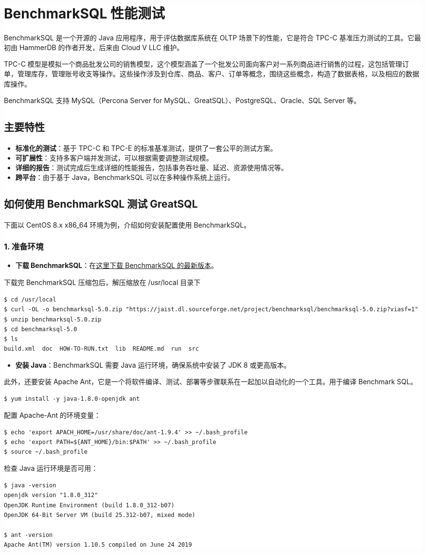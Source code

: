 # BenchmarkSQL 性能测试

BenchmarkSQL 是一个开源的 Java 应用程序，用于评估数据库系统在 OLTP 场景下的性能，它是符合 TPC-C 基准压力测试的工具。它最初由 HammerDB 的作者开发，后来由 Cloud V LLC 维护。

TPC-C 模型是模拟一个商品批发公司的销售模型，这个模型涵盖了一个批发公司面向客户对一系列商品进行销售的过程，这包括管理订单，管理库存，管理账号收支等操作。这些操作涉及到仓库、商品、客户、订单等概念，围绕这些概念，构造了数据表格，以及相应的数据库操作。

BenchmarkSQL 支持 MySQL（Percona Server for MySQL、GreatSQL）、PostgreSQL、Oracle、SQL Server 等。

## 主要特性
- **标准化的测试**：基于 TPC-C 和 TPC-E 的标准基准测试，提供了一套公平的测试方案。
- **可扩展性**：支持多客户端并发测试，可以根据需要调整测试规模。
- **详细的报告**：测试完成后生成详细的性能报告，包括事务吞吐量、延迟、资源使用情况等。
- **跨平台**：由于基于 Java，BenchmarkSQL 可以在多种操作系统上运行。

## 如何使用 BenchmarkSQL 测试 GreatSQL

下面以 CentOS 8.x x86_64 环境为例，介绍如何安装配置使用 BenchmarkSQL。

### 1. 准备环境
- **下载 BenchmarkSQL**：在[这里下载 BenchmarkSQL 的最新版本](https://sourceforge.net/projects/benchmarksql/files/)。

下载完 BenchmarkSQL 压缩包后，解压缩放在 /usr/local 目录下

```shell
$ cd /usr/local
$ curl -OL -o benchmarksql-5.0.zip "https://jaist.dl.sourceforge.net/project/benchmarksql/benchmarksql-5.0.zip?viasf=1"
$ unzip benchmarksql-5.0.zip
$ cd benchmarksql-5.0
$ ls
build.xml  doc  HOW-TO-RUN.txt  lib  README.md  run  src
```

- **安装 Java**：BenchmarkSQL 需要 Java 运行环境，确保系统中安装了 JDK 8 或更高版本。

此外，还要安装 Apache Ant，它是一个将软件编译、测试、部署等步骤联系在一起加以自动化的一个工具。用于编译 Benchmark SQL。

```shell
$ yum install -y java-1.8.0-openjdk ant
```

配置 Apache-Ant 的环境变量：

```shell
$ echo 'export APACH_HOME=/usr/share/doc/ant-1.9.4' >> ~/.bash_profile
$ echo 'export PATH=${ANT_HOME}/bin:$PATH' >> ~/.bash_profile
$ source ~/.bash_profile
```

检查 Java 运行环境是否可用：

```shell
$ java -version
openjdk version "1.8.0_312"
OpenJDK Runtime Environment (build 1.8.0_312-b07)
OpenJDK 64-Bit Server VM (build 25.312-b07, mixed mode)

$ ant -version
Apache Ant(TM) version 1.10.5 compiled on June 24 2019
```
